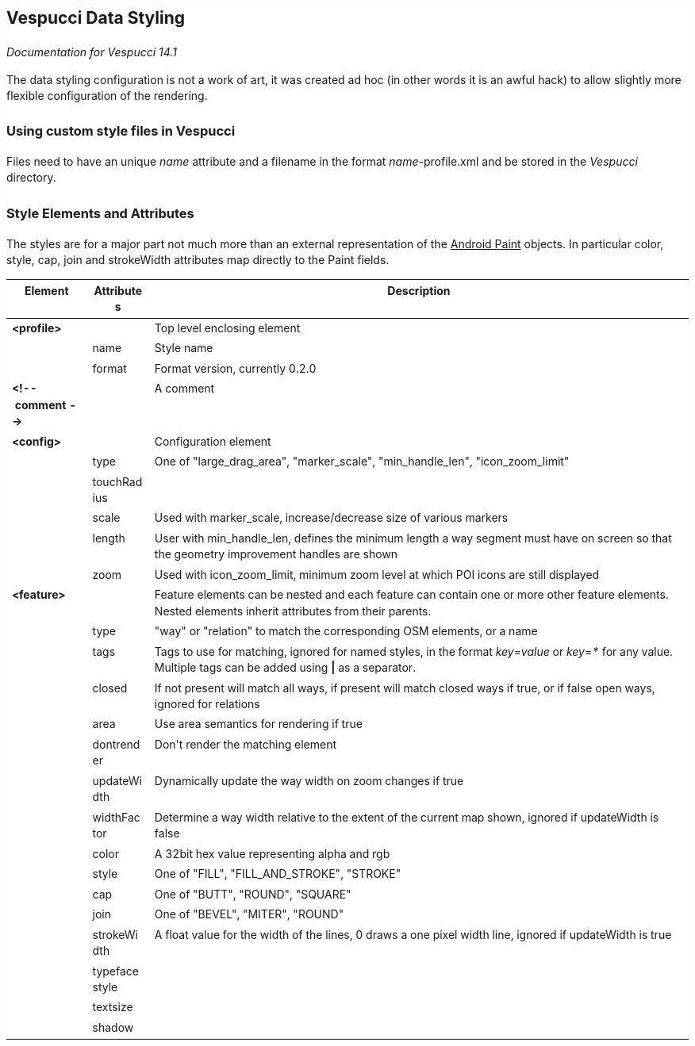 ## Vespucci Data Styling
_Documentation for Vespucci 14.1_

The data styling configuration is not a work of art, it was created ad hoc (in other words it is an awful hack) to allow slightly more flexible configuration of the rendering.

### Using custom style files in Vespucci

Files need to have an unique _name_ attribute and a filename in the format _name_-profile.xml and be stored in the _Vespucci_ directory. 

### Style Elements and Attributes

The styles are for a major part not much more than an external representation of the [Android Paint](https://developer.android.com/reference/android/graphics/Paint) objects. In particular color, style, cap, join and strokeWidth attributes map directly to the Paint fields.


|Element                    | Attributes     | Description
|---------------------------|----------------|----------------------------------------------------------------
|__&lt;profile&gt;__        |                | Top level enclosing element
|                           | name           | Style name
|                           | format         | Format version, currently 0.2.0
|__&lt;!--&nbsp;comment&nbsp;--&gt;__ |      | A comment
|__&lt;config&gt;__         |                | Configuration element
|                           | type           | One of "large_drag_area", "marker_scale", "min_handle_len", "icon_zoom_limit"
|                           | touchRadius    | 
|                           | scale          | Used with marker_scale, increase/decrease size of various markers
|                           | length         | User with min_handle_len, defines the minimum length a way segment must have on screen so that the geometry improvement handles are shown
|                           | zoom           | Used with icon_zoom_limit, minimum zoom level at which POI icons are still displayed
|__&lt;feature&gt;__        |                | Feature elements can be nested and each feature can contain one or more other feature elements. Nested elements inherit attributes from their parents. 
|                           | type           | "way" or "relation" to match the corresponding OSM elements, or a name
|                           | tags           | Tags to use for matching, ignored for named styles, in the format _key_=_value_ or _key_=_*_ for any value. Multiple tags can be added using __&vert;__ as a separator.
|                           | closed         | If not present will match all ways, if present will match closed ways if true, or if false open ways, ignored for relations
|                           | area           | Use area semantics for rendering if true
|                           | dontrender     | Don't render the matching element
|                           | updateWidth    | Dynamically update the way width on zoom changes if true
|                           | widthFactor    | Determine a way width relative to the extent of the current map shown, ignored if updateWidth is false
|                           | color          | A 32bit hex value representing alpha and rgb
|                           | style          | One of "FILL", "FILL_AND_STROKE", "STROKE" 
|                           | cap            | One of "BUTT", "ROUND", "SQUARE"
|                           | join           | One of "BEVEL", "MITER", "ROUND"
|                           | strokeWidth    | A float value for the width of the lines, 0 draws a one pixel width line, ignored if updateWidth is true
|                           | typefacestyle  |
|                           | textsize       |
|                           | shadow         |